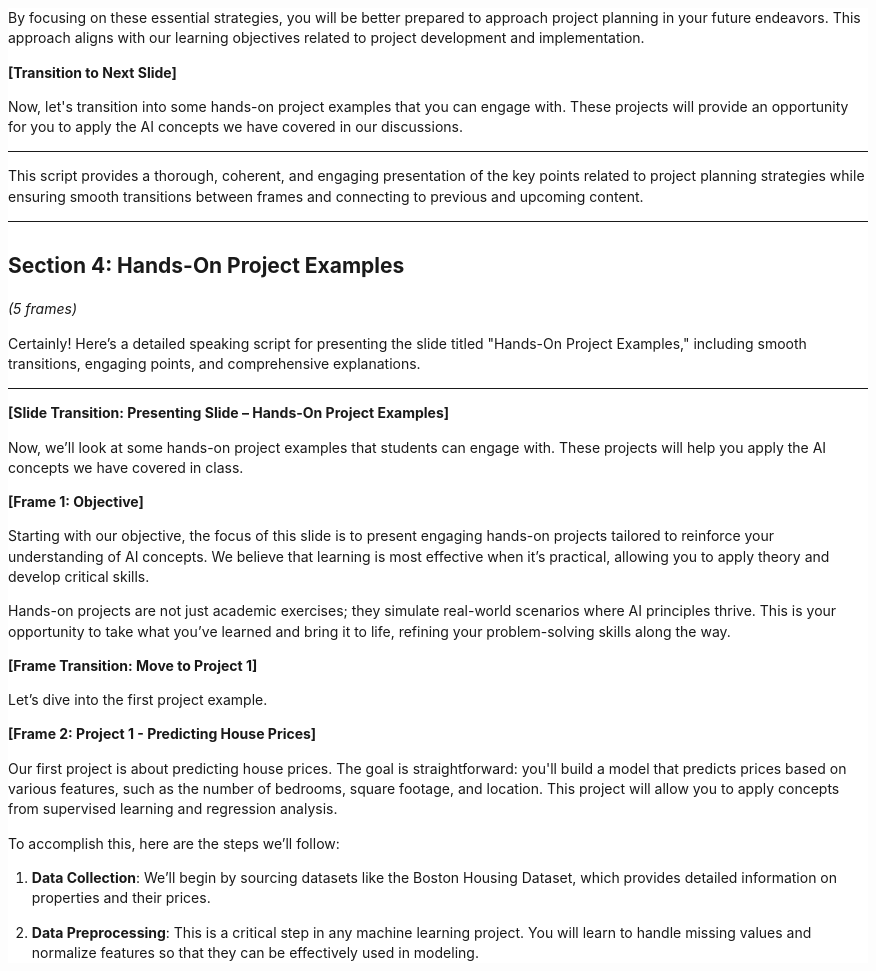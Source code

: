 By focusing on these essential strategies, you will be better prepared to approach project planning in your future endeavors. This approach aligns with our learning objectives related to project development and implementation.

**[Transition to Next Slide]**

Now, let's transition into some hands-on project examples that you can engage with. These projects will provide an opportunity for you to apply the AI concepts we have covered in our discussions. 

---

This script provides a thorough, coherent, and engaging presentation of the key points related to project planning strategies while ensuring smooth transitions between frames and connecting to previous and upcoming content.



---

## Section 4: Hands-On Project Examples
*(5 frames)*

Certainly! Here’s a detailed speaking script for presenting the slide titled "Hands-On Project Examples," including smooth transitions, engaging points, and comprehensive explanations.

---

**[Slide Transition: Presenting Slide – Hands-On Project Examples]**

Now, we’ll look at some hands-on project examples that students can engage with. These projects will help you apply the AI concepts we have covered in class.

**[Frame 1: Objective]**

Starting with our objective, the focus of this slide is to present engaging hands-on projects tailored to reinforce your understanding of AI concepts. We believe that learning is most effective when it’s practical, allowing you to apply theory and develop critical skills.

Hands-on projects are not just academic exercises; they simulate real-world scenarios where AI principles thrive. This is your opportunity to take what you’ve learned and bring it to life, refining your problem-solving skills along the way.

**[Frame Transition: Move to Project 1]**

Let’s dive into the first project example.

**[Frame 2: Project 1 - Predicting House Prices]**

Our first project is about predicting house prices. The goal is straightforward: you'll build a model that predicts prices based on various features, such as the number of bedrooms, square footage, and location. This project will allow you to apply concepts from supervised learning and regression analysis.

To accomplish this, here are the steps we’ll follow:

1. **Data Collection**: We’ll begin by sourcing datasets like the Boston Housing Dataset, which provides detailed information on properties and their prices.
 
2. **Data Preprocessing**: This is a critical step in any machine learning project. You will learn to handle missing values and normalize features so that they can be effectively used in modeling.
  